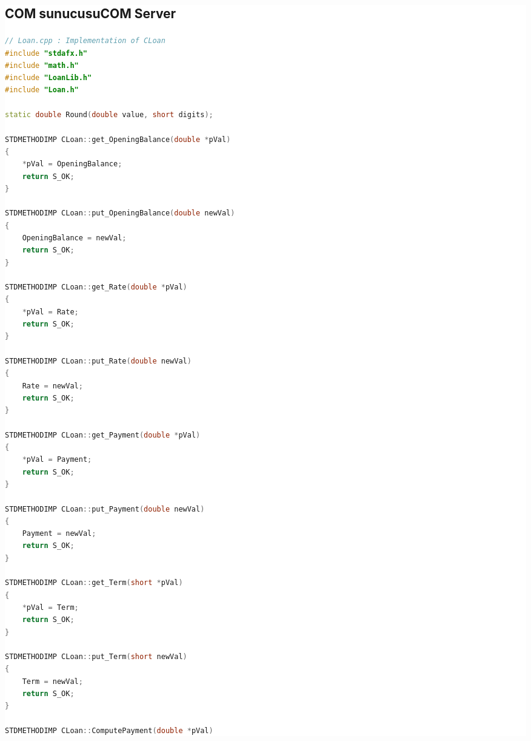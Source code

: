 <a name="cpconcominteropsamplenetclientcomserveranchor2"></a>
## <a name="com-server"></a><span data-ttu-id="14673-108">COM sunucusu</span><span class="sxs-lookup"><span data-stu-id="14673-108">COM Server</span></span>  
  
```cpp  
// Loan.cpp : Implementation of CLoan  
#include "stdafx.h"  
#include "math.h"  
#include "LoanLib.h"  
#include "Loan.h"  
  
static double Round(double value, short digits);
  
STDMETHODIMP CLoan::get_OpeningBalance(double *pVal)  
{  
    *pVal = OpeningBalance;  
    return S_OK;  
}  
  
STDMETHODIMP CLoan::put_OpeningBalance(double newVal)  
{  
    OpeningBalance = newVal;  
    return S_OK;  
}  
  
STDMETHODIMP CLoan::get_Rate(double *pVal)  
{  
    *pVal = Rate;  
    return S_OK;  
}  
  
STDMETHODIMP CLoan::put_Rate(double newVal)  
{  
    Rate = newVal;  
    return S_OK;  
}  
  
STDMETHODIMP CLoan::get_Payment(double *pVal)  
{  
    *pVal = Payment;  
    return S_OK;  
}  
  
STDMETHODIMP CLoan::put_Payment(double newVal)  
{  
    Payment = newVal;  
    return S_OK;  
}  
  
STDMETHODIMP CLoan::get_Term(short *pVal)  
{  
    *pVal = Term;  
    return S_OK;  
}  
  
STDMETHODIMP CLoan::put_Term(short newVal)  
{  
    Term = newVal;  
    return S_OK;  
}  
  
STDMETHODIMP CLoan::ComputePayment(double *pVal)  
```